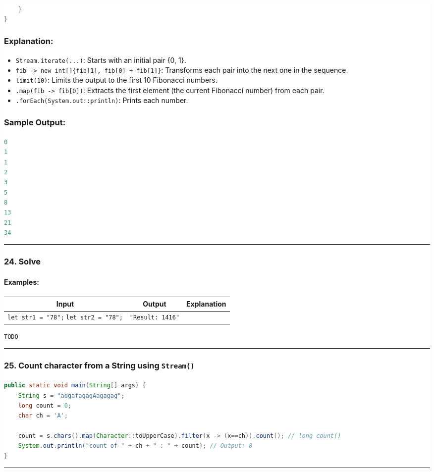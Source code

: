 ```java
    }
}
```
### Explanation:
- `Stream.iterate(...)`: Starts with an initial pair {0, 1}.
- `fib -> new int[]{fib[1], fib[0] + fib[1]}`: Transforms each pair into the next one in the sequence.
- `limit(10)`: Limits the output to the first 10 Fibonacci numbers.
- `.map(fib -> fib[0])`: Extracts the first element (the current Fibonacci number) from each pair.
- `.forEach(System.out::println)`: Prints each number.

### Sample Output:
```java
0
1
1
2
3
5
8
13
21
34
```

---
### 24. Solve 
#### Examples:
| Input            | Output | Explanation                          |
|-----------------|--------|--------------------------------------|
| `let str1 = "78";` `let str2 = "78";` | `"Result: 1416"`  |   |
 
```
TODO

```

---
### 25. Count character from a String using `Stream()`
```java
public static void main(String[] args) {
    String s = "adgafagagAagagag";
    long count = 0;
    char ch = 'A';

    count = s.chars().map(Character::toUpperCase).filter(x -> (x==ch)).count(); // long count()
    System.out.println("count of " + ch + " : " + count); // Output: 8
}
```

---